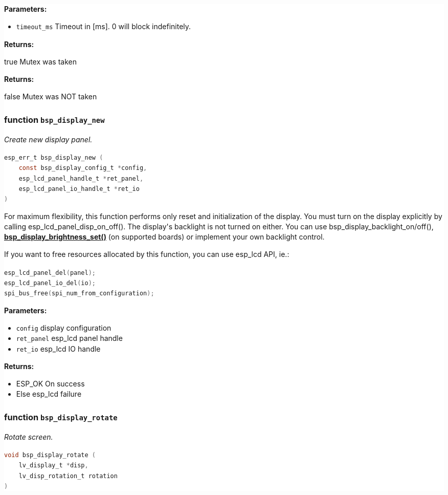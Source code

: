 
**Parameters:**


* `timeout_ms` Timeout in [ms]. 0 will block indefinitely. 


**Returns:**

true Mutex was taken 



**Returns:**

false Mutex was NOT taken
### function `bsp_display_new`

_Create new display panel._
```c
esp_err_t bsp_display_new (
    const bsp_display_config_t *config,
    esp_lcd_panel_handle_t *ret_panel,
    esp_lcd_panel_io_handle_t *ret_io
) 
```


For maximum flexibility, this function performs only reset and initialization of the display. You must turn on the display explicitly by calling esp\_lcd\_panel\_disp\_on\_off(). The display's backlight is not turned on either. You can use bsp\_display\_backlight\_on/off(), [**bsp\_display\_brightness\_set()**](#function-bsp_display_brightness_set) (on supported boards) or implement your own backlight control.

If you want to free resources allocated by this function, you can use esp\_lcd API, ie.:


````cpp
esp_lcd_panel_del(panel);
esp_lcd_panel_io_del(io);
spi_bus_free(spi_num_from_configuration);
````





**Parameters:**


* `config` display configuration 
* `ret_panel` esp\_lcd panel handle 
* `ret_io` esp\_lcd IO handle 


**Returns:**



* ESP\_OK On success
* Else esp\_lcd failure
### function `bsp_display_rotate`

_Rotate screen._
```c
void bsp_display_rotate (
    lv_display_t *disp,
    lv_disp_rotation_t rotation
) 
```
